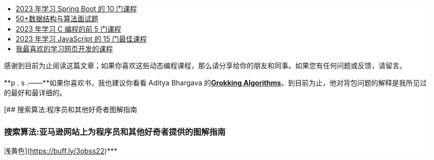 *   [2023 年学习 Spring Boot 的 10 门课程](/javarevisited/top-10-courses-to-learn-spring-boot-in-2020-best-of-lot-6ffce88a1b6e)
*   [50+数据结构与算法面试题](https://hackernoon.com/50-data-structure-and-algorithms-interview-questions-for-programmers-b4b1ac61f5b0)
*   [2023 年学习 C 编程的前 5 门课程](https://javarevisited.blogspot.com/2019/11/top-5-courses-to-learn-c-programming-in.html)
*   [2023 年学习 JavaScript 的 15 门最佳课程](/javarevisited/10-best-online-courses-to-learn-javascript-in-2020-af5ed0801645)
*   [我最喜欢的学习网页开发的课程](/better-programming/my-5-favorite-courses-to-learn-web-development-in-2019-a5e74167f8b2)

感谢到目前为止阅读这篇文章；如果你喜欢这些动态编程课程，那么请分享给你的朋友和同事。如果您有任何问题或反馈，请留言。

**p . s .——**如果你喜欢书，我也建议你看看 Aditya Bhargava 的[**Grokking Algorithms**](https://www.amazon.com/Grokking-Algorithms-illustrated-programmers-curious/dp/1617292230/?tag=javamysqlanta-20)。到目前为止，他对背包问题的解释是我所见过的最好和最详细的。

[](https://buff.ly/3obss22) [## 搜索算法:程序员和其他好奇者图解指南

### 搜索算法:亚马逊网站上为程序员和其他好奇者提供的图解指南

浅黄色](https://buff.ly/3obss22)***